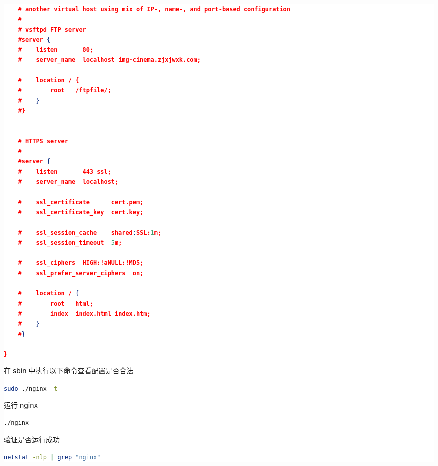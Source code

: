 ```json
    # another virtual host using mix of IP-, name-, and port-based configuration
    #
    # vsftpd FTP server
    #server {
    #    listen       80;   
    #    server_name  localhost img-cinema.zjxjwxk.com;

    #    location / {
    #        root   /ftpfile/;
    #    }
    #}


    # HTTPS server
    #
    #server {
    #    listen       443 ssl;
    #    server_name  localhost;

    #    ssl_certificate      cert.pem;
    #    ssl_certificate_key  cert.key;

    #    ssl_session_cache    shared:SSL:1m;
    #    ssl_session_timeout  5m;

    #    ssl_ciphers  HIGH:!aNULL:!MD5;
    #    ssl_prefer_server_ciphers  on;

    #    location / {
    #        root   html;
    #        index  index.html index.htm;
    #    }
    #}

}
```

在 sbin 中执行以下命令查看配置是否合法

```bash
sudo ./nginx -t
```

 运行 nginx

```bash
./nginx
```

验证是否运行成功

```bash
netstat -nlp | grep "nginx"
```

